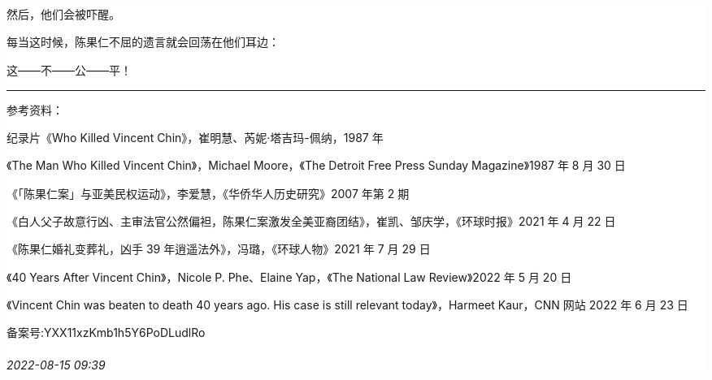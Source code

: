 然后，他们会被吓醒。


每当这时候，陈果仁不屈的遗言就会回荡在他们耳边：


这——不——公——平！


-----


参考资料：


纪录片《Who Killed Vincent Chin》，崔明慧、芮妮·塔吉玛-佩纳，1987 年


《The Man Who Killed Vincent Chin》，Michael Moore，《The Detroit Free Press Sunday Magazine》1987 年 8 月 30 日


《「陈果仁案」与亚美民权运动》，李爱慧，《华侨华人历史研究》2007 年第 2 期


《白人父子故意行凶、主审法官公然偏袒，陈果仁案激发全美亚裔团结》，崔凯、邹庆学，《环球时报》2021 年 4 月 22 日


《陈果仁婚礼变葬礼，凶手 39 年逍遥法外》，冯璐，《环球人物》2021 年 7 月 29 日


《40 Years After Vincent Chin》，Nicole P. Phe、Elaine Yap，《The National Law Review》2022 年 5 月 20 日


《Vincent Chin was beaten to death 40 years ago. His case is still relevant today》，Harmeet Kaur，CNN 网站 2022 年 6 月 23 日


备案号:YXX11xzKmb1h5Y6PoDLudlRo


###### 2022-08-15 09:39
